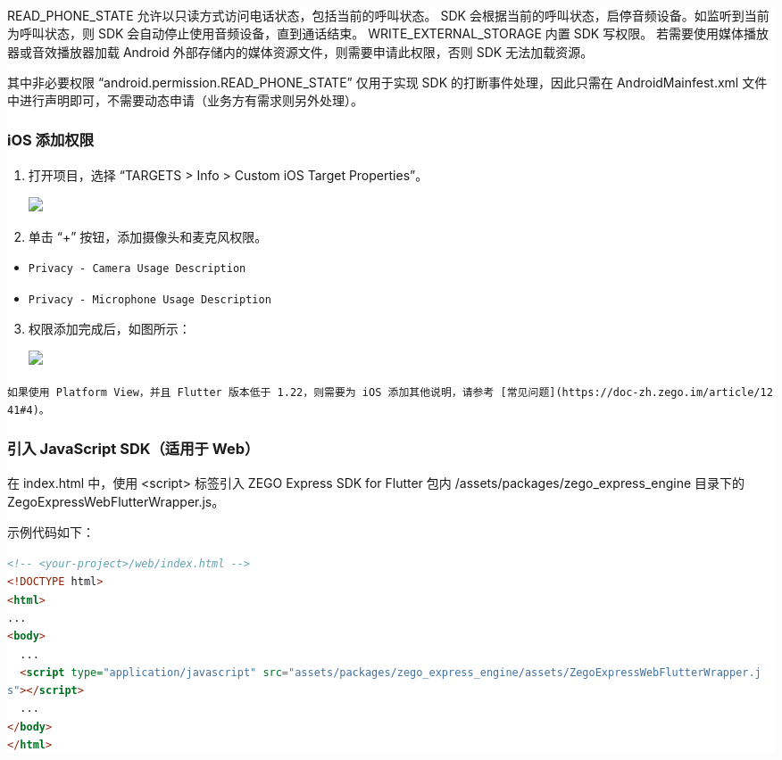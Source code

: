 <td>READ_PHONE_STATE</td>
<td>允许以只读方式访问电话状态，包括当前的呼叫状态。</td>
<td>SDK 会根据当前的呼叫状态，启停音频设备。如监听到当前为呼叫状态，则 SDK 会自动停止使用音频设备，直到通话结束。</td>
</tr>
<tr>
<td>WRITE_EXTERNAL_STORAGE</td>
<td>内置 SDK 写权限。</td>
<td>若需要使用媒体播放器或音效播放器加载 Android 外部存储内的媒体资源文件，则需要申请此权限，否则 SDK 无法加载资源。</td>
</tr>
</tbody></table>

<Note title="说明">

其中非必要权限 “android.permission.READ_PHONE_STATE” 仅用于实现 SDK 的打断事件处理，因此只需在 AndroidMainfest.xml 文件中进行声明即可，不需要动态申请（业务方有需求则另外处理）。

</Note>




### iOS 添加权限

1. 打开项目，选择 “TARGETS > Info > Custom iOS Target Properties”。

    <Frame width="512" height="auto" caption=""><img src="https://doc-media.zego.im/sdk-doc/Pics/iOS/ZegoExpressEngine/Common/privacy-description.png" /></Frame>

2. 单击 “+” 按钮，添加摄像头和麦克风权限。

 - `Privacy - Camera Usage Description`

 - `Privacy - Microphone Usage Description`

3. 权限添加完成后，如图所示：

    <Frame width="512" height="auto" caption=""><img src="https://doc-media.zego.im/sdk-doc/Pics/iOS/ZegoExpressEngine/Common/privacy-description-done.png" /></Frame>

<Note title="说明">


    如果使用 Platform View，并且 Flutter 版本低于 1.22，则需要为 iOS 添加其他说明，请参考 [常见问题](https://doc-zh.zego.im/article/1241#4)。
    
</Note>

  

### 引入 JavaScript SDK（适用于 Web）

在 index.html 中，使用 \<script> 标签引入 ZEGO Express SDK for Flutter 包内 /assets/packages/zego_express_engine 目录下的 ZegoExpressWebFlutterWrapper.js。

示例代码如下：

```html
<!-- <your-project>/web/index.html -->
<!DOCTYPE html>
<html>
...
<body>
  ...
  <script type="application/javascript" src="assets/packages/zego_express_engine/assets/ZegoExpressWebFlutterWrapper.js"></script>
  ...
</body>
</html>
```
